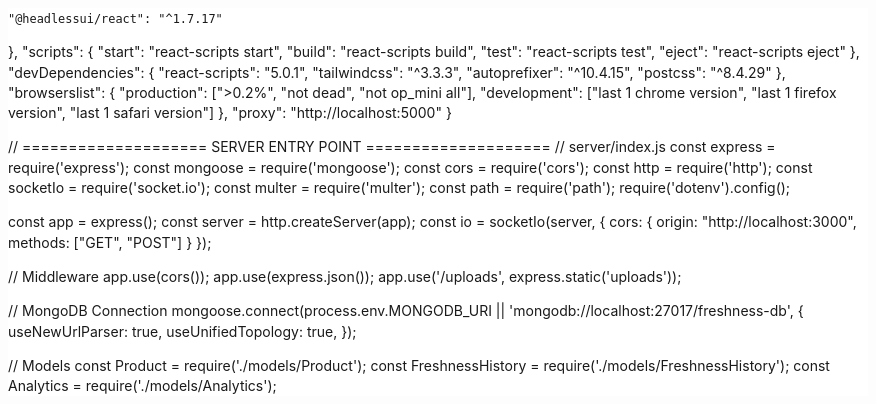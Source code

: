     "@headlessui/react": "^1.7.17"
  },
  "scripts": {
    "start": "react-scripts start",
    "build": "react-scripts build",
    "test": "react-scripts test",
    "eject": "react-scripts eject"
  },
  "devDependencies": {
    "react-scripts": "5.0.1",
    "tailwindcss": "^3.3.3",
    "autoprefixer": "^10.4.15",
    "postcss": "^8.4.29"
  },
  "browserslist": {
    "production": [">0.2%", "not dead", "not op_mini all"],
    "development": ["last 1 chrome version", "last 1 firefox version", "last 1 safari version"]
  },
  "proxy": "http://localhost:5000"
}

// ==================== SERVER ENTRY POINT ====================
// server/index.js
const express = require('express');
const mongoose = require('mongoose');
const cors = require('cors');
const http = require('http');
const socketIo = require('socket.io');
const multer = require('multer');
const path = require('path');
require('dotenv').config();

const app = express();
const server = http.createServer(app);
const io = socketIo(server, {
  cors: {
    origin: "http://localhost:3000",
    methods: ["GET", "POST"]
  }
});

// Middleware
app.use(cors());
app.use(express.json());
app.use('/uploads', express.static('uploads'));

// MongoDB Connection
mongoose.connect(process.env.MONGODB_URI || 'mongodb://localhost:27017/freshness-db', {
  useNewUrlParser: true,
  useUnifiedTopology: true,
});

// Models
const Product = require('./models/Product');
const FreshnessHistory = require('./models/FreshnessHistory');
const Analytics = require('./models/Analytics');
